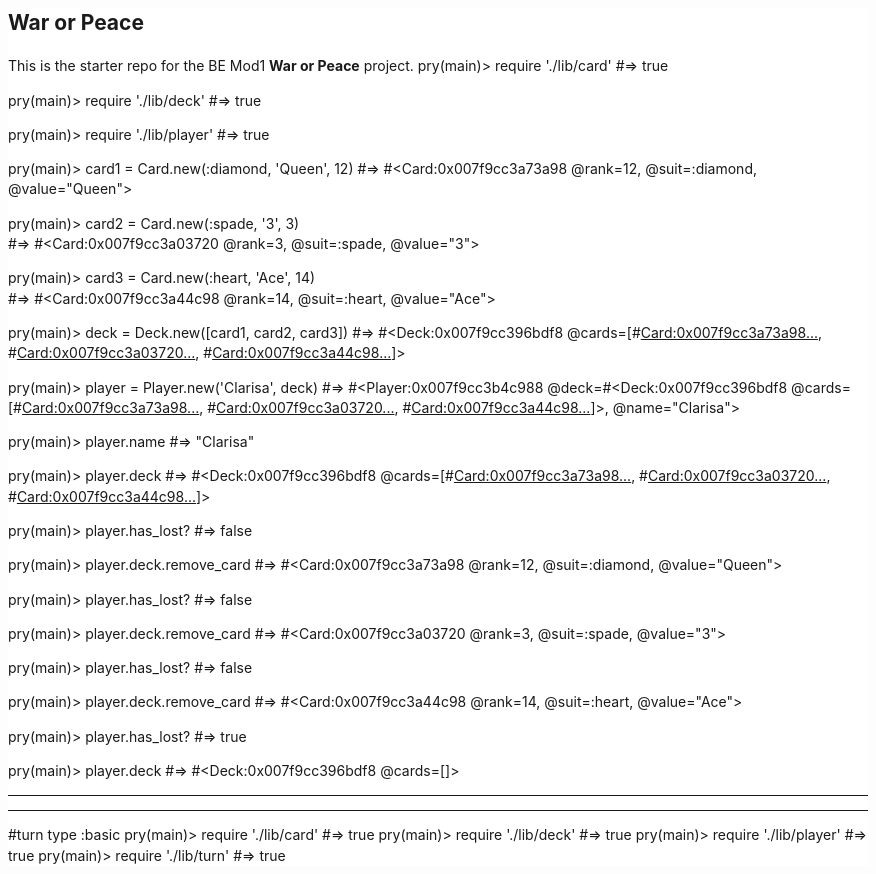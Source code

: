 ## War or Peace

This is the starter repo for the BE Mod1 **War or Peace** project.
pry(main)> require './lib/card'
#=> true

pry(main)> require './lib/deck'
#=> true

pry(main)> require './lib/player'
#=> true

pry(main)> card1 = Card.new(:diamond, 'Queen', 12)
#=> #<Card:0x007f9cc3a73a98 @rank=12, @suit=:diamond, @value="Queen">

pry(main)> card2 = Card.new(:spade, '3', 3)    
#=> #<Card:0x007f9cc3a03720 @rank=3, @suit=:spade, @value="3">

pry(main)> card3 = Card.new(:heart, 'Ace', 14)    
#=> #<Card:0x007f9cc3a44c98 @rank=14, @suit=:heart, @value="Ace">

pry(main)> deck = Deck.new([card1, card2, card3])
#=> #<Deck:0x007f9cc396bdf8 @cards=[#<Card:0x007f9cc3a73a98...>, #<Card:0x007f9cc3a03720...>, #<Card:0x007f9cc3a44c98...>]>

pry(main)> player = Player.new('Clarisa', deck)
#=> #<Player:0x007f9cc3b4c988 @deck=#<Deck:0x007f9cc396bdf8 @cards=[#<Card:0x007f9cc3a73a98...>, #<Card:0x007f9cc3a03720...>, #<Card:0x007f9cc3a44c98...>]>, @name="Clarisa">

pry(main)> player.name
#=> "Clarisa"

pry(main)> player.deck
#=> #<Deck:0x007f9cc396bdf8 @cards=[#<Card:0x007f9cc3a73a98...>, #<Card:0x007f9cc3a03720...>, #<Card:0x007f9cc3a44c98...>]>

pry(main)> player.has_lost?
#=> false

pry(main)> player.deck.remove_card
#=> #<Card:0x007f9cc3a73a98 @rank=12, @suit=:diamond, @value="Queen">

pry(main)> player.has_lost?
#=> false

pry(main)> player.deck.remove_card
#=> #<Card:0x007f9cc3a03720 @rank=3, @suit=:spade, @value="3">

pry(main)> player.has_lost?
#=> false

pry(main)> player.deck.remove_card
#=> #<Card:0x007f9cc3a44c98 @rank=14, @suit=:heart, @value="Ace">

pry(main)> player.has_lost?
#=> true

pry(main)> player.deck
#=> #<Deck:0x007f9cc396bdf8 @cards=[]>
*******************************
*******************************
#turn type :basic
pry(main)> require './lib/card'
#=> true
pry(main)> require './lib/deck'
#=> true
pry(main)> require './lib/player'
#=> true
pry(main)> require './lib/turn'
#=> true
